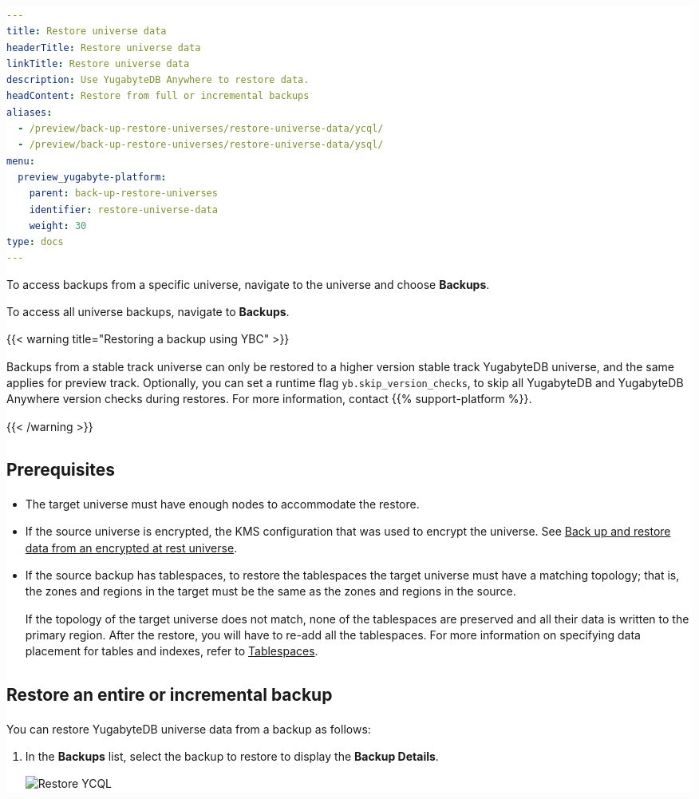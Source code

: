```yaml
---
title: Restore universe data
headerTitle: Restore universe data
linkTitle: Restore universe data
description: Use YugabyteDB Anywhere to restore data.
headContent: Restore from full or incremental backups
aliases:
  - /preview/back-up-restore-universes/restore-universe-data/ycql/
  - /preview/back-up-restore-universes/restore-universe-data/ysql/
menu:
  preview_yugabyte-platform:
    parent: back-up-restore-universes
    identifier: restore-universe-data
    weight: 30
type: docs
---
```


To access backups from a specific universe, navigate to the universe and choose **Backups**.

To access all universe backups, navigate to **Backups**.

{{< warning title="Restoring a backup using YBC" >}}

Backups from a stable track universe can only be restored to a higher version stable track YugabyteDB universe, and the same applies for preview track. Optionally, you can set a runtime flag `yb.skip_version_checks`, to skip all YugabyteDB and YugabyteDB Anywhere version checks during restores. For more information, contact {{% support-platform %}}.

{{< /warning >}}

## Prerequisites

- The target universe must have enough nodes to accommodate the restore.
- If the source universe is encrypted, the KMS configuration that was used to encrypt the universe. See [Back up and restore data from an encrypted at rest universe](../../security/enable-encryption-at-rest/#back-up-and-restore-data-from-an-encrypted-at-rest-universe).
- If the source backup has tablespaces, to restore the tablespaces the target universe must have a matching topology; that is, the zones and regions in the target must be the same as the zones and regions in the source.

    If the topology of the target universe does not match, none of the tablespaces are preserved and all their data is written to the primary region. After the restore, you will have to re-add all the tablespaces. For more information on specifying data placement for tables and indexes, refer to [Tablespaces](../../../explore/going-beyond-sql/tablespaces/).

## Restore an entire or incremental backup

You can restore YugabyteDB universe data from a backup as follows:

1. In the **Backups** list, select the backup to restore to display the **Backup Details**.

    ![Restore YCQL](/images/yp/restore-ycql-backup-details.png)
